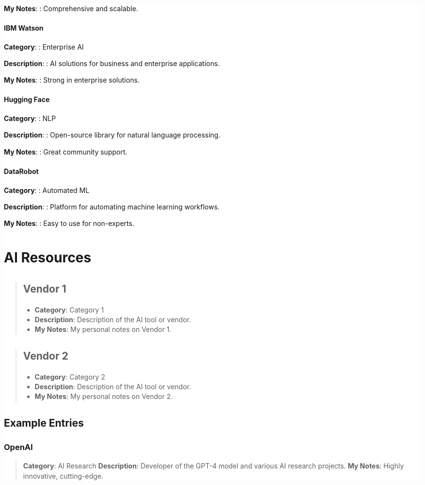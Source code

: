 **My Notes**: 
: Comprehensive and scalable.

#### IBM Watson
**Category**: 
: Enterprise AI

**Description**: 
: AI solutions for business and enterprise applications.

**My Notes**: 
: Strong in enterprise solutions.

#### Hugging Face
**Category**: 
: NLP

**Description**: 
: Open-source library for natural language processing.

**My Notes**: 
: Great community support.

#### DataRobot
**Category**: 
: Automated ML

**Description**: 
: Platform for automating machine learning workflows.

**My Notes**: 
: Easy to use for non-experts.



# AI Resources

> ## Vendor 1
> - **Category**: Category 1
> - **Description**: Description of the AI tool or vendor.
> - **My Notes**: My personal notes on Vendor 1.

> ## Vendor 2
> - **Category**: Category 2
> - **Description**: Description of the AI tool or vendor.
> - **My Notes**: My personal notes on Vendor 2.

## Example Entries

### OpenAI
> **Category**: AI Research
> **Description**: Developer of the GPT-4 model and various AI research projects.
> **My Notes**: Highly innovative, cutting-edge.
